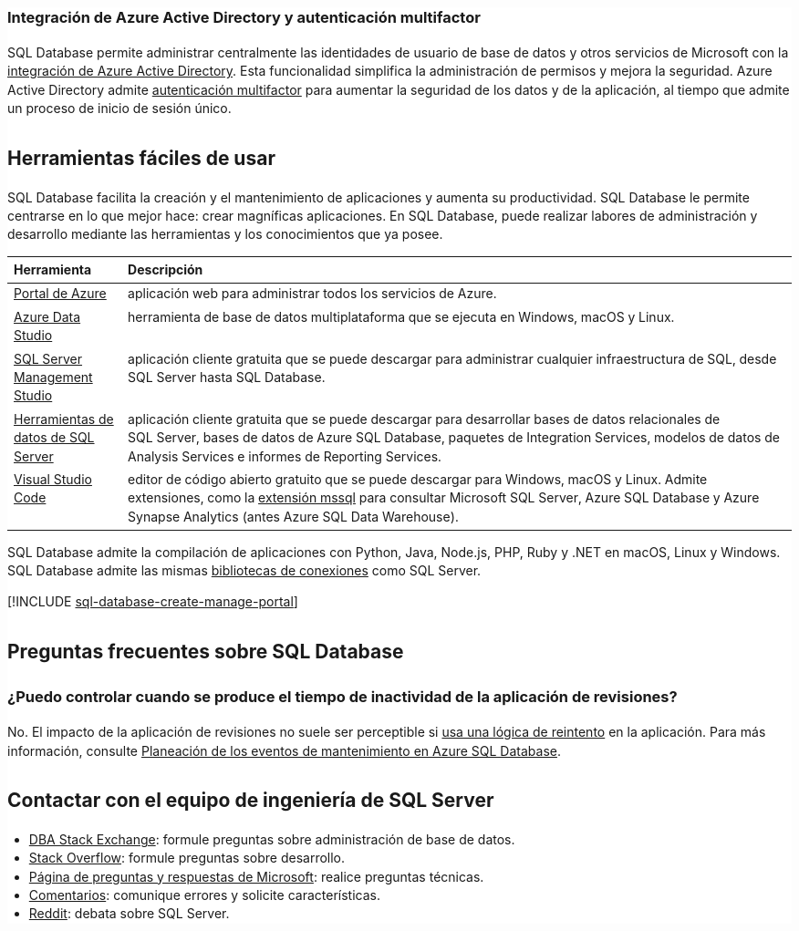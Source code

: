 ### <a name="azure-active-directory-integration-and-multi-factor-authentication"></a>Integración de Azure Active Directory y autenticación multifactor

SQL Database permite administrar centralmente las identidades de usuario de base de datos y otros servicios de Microsoft con la [integración de Azure Active Directory](authentication-aad-overview.md). Esta funcionalidad simplifica la administración de permisos y mejora la seguridad. Azure Active Directory admite [autenticación multifactor](authentication-mfa-ssms-overview.md) para aumentar la seguridad de los datos y de la aplicación, al tiempo que admite un proceso de inicio de sesión único.

## <a name="easy-to-use-tools"></a>Herramientas fáciles de usar

SQL Database facilita la creación y el mantenimiento de aplicaciones y aumenta su productividad. SQL Database le permite centrarse en lo que mejor hace: crear magníficas aplicaciones. En SQL Database, puede realizar labores de administración y desarrollo mediante las herramientas y los conocimientos que ya posee.

|Herramienta|Descripción|
|:---|:---|
|[Portal de Azure](https://portal.azure.com/)|aplicación web para administrar todos los servicios de Azure.|
|[Azure Data Studio](/sql/azure-data-studio/)|herramienta de base de datos multiplataforma que se ejecuta en Windows, macOS y Linux.|
|[SQL Server Management Studio](https://docs.microsoft.com/sql/ssms/download-sql-server-management-studio-ssms)|aplicación cliente gratuita que se puede descargar para administrar cualquier infraestructura de SQL, desde SQL Server hasta SQL Database.|
|[Herramientas de datos de SQL Server](https://docs.microsoft.com/sql/ssdt/download-sql-server-data-tools-ssdt)|aplicación cliente gratuita que se puede descargar para desarrollar bases de datos relacionales de SQL Server, bases de datos de Azure SQL Database, paquetes de Integration Services, modelos de datos de Analysis Services e informes de Reporting Services.|
|[Visual Studio Code](https://code.visualstudio.com/docs)|editor de código abierto gratuito que se puede descargar para Windows, macOS y Linux. Admite extensiones, como la [extensión mssql](https://aka.ms/mssql-marketplace) para consultar Microsoft SQL Server, Azure SQL Database y Azure Synapse Analytics (antes Azure SQL Data Warehouse).|

SQL Database admite la compilación de aplicaciones con Python, Java, Node.js, PHP, Ruby y .NET en macOS, Linux y Windows. SQL Database admite las mismas [bibliotecas de conexiones](connect-query-content-reference-guide.md#libraries) como SQL Server.

[!INCLUDE [sql-database-create-manage-portal](../includes/sql-database-create-manage-portal.md)]

## <a name="sql-database-frequently-asked-questions"></a>Preguntas frecuentes sobre SQL Database

### <a name="can-i-control-when-patching-downtime-occurs"></a>¿Puedo controlar cuando se produce el tiempo de inactividad de la aplicación de revisiones?

No. El impacto de la aplicación de revisiones no suele ser perceptible si [usa una lógica de reintento](develop-overview.md#resiliency) en la aplicación. Para más información, consulte [Planeación de los eventos de mantenimiento en Azure SQL Database](planned-maintenance.md).



## <a name="engage-with-the-sql-server-engineering-team"></a>Contactar con el equipo de ingeniería de SQL Server

- [DBA Stack Exchange](https://dba.stackexchange.com/questions/tagged/sql-server): formule preguntas sobre administración de base de datos.
- [Stack Overflow](https://stackoverflow.com/questions/tagged/sql-server): formule preguntas sobre desarrollo.
- [Página de preguntas y respuestas de Microsoft](https://docs.microsoft.com/answers/topics/azure-synapse-analytics.html): realice preguntas técnicas.
- [Comentarios](https://aka.ms/sqlfeedback): comunique errores y solicite características.
- [Reddit](https://www.reddit.com/r/SQLServer/): debata sobre SQL Server.
